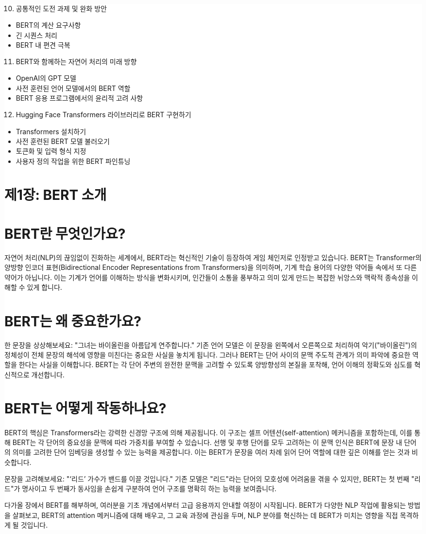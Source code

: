 10. 공통적인 도전 과제 및 완화 방안

- BERT의 계산 요구사항
- 긴 시퀀스 처리
- BERT 내 편견 극복

<div class="content-ad"></div>

11. BERT와 함께하는 자연어 처리의 미래 방향

- OpenAI의 GPT 모델
- 사전 훈련된 언어 모델에서의 BERT 역할
- BERT 응용 프로그램에서의 윤리적 고려 사항

12. Hugging Face Transformers 라이브러리로 BERT 구현하기

- Transformers 설치하기
- 사전 훈련된 BERT 모델 불러오기
- 토큰화 및 입력 형식 지정
- 사용자 정의 작업을 위한 BERT 파인튜닝

<div class="content-ad"></div>

# 제1장: BERT 소개

# BERT란 무엇인가요?

자연어 처리(NLP)의 끊임없이 진화하는 세계에서, BERT라는 혁신적인 기술이 등장하여 게임 체인저로 인정받고 있습니다. BERT는 Transformer의 양방향 인코더 표현(Bidirectional Encoder Representations from Transformers)을 의미하며, 기계 학습 용어의 다양한 약어들 속에서 또 다른 약어가 아닙니다. 이는 기계가 언어를 이해하는 방식을 변화시키며, 인간들이 소통을 풍부하고 의미 있게 만드는 복잡한 뉘앙스와 맥락적 종속성을 이해할 수 있게 합니다.

# BERT는 왜 중요한가요?

<div class="content-ad"></div>

한 문장을 상상해보세요: "그녀는 바이올린을 아름답게 연주합니다." 기존 언어 모델은 이 문장을 왼쪽에서 오른쪽으로 처리하여 악기("바이올린")의 정체성이 전체 문장의 해석에 영향을 미친다는 중요한 사실을 놓치게 됩니다. 그러나 BERT는 단어 사이의 문맥 주도적 관계가 의미 파악에 중요한 역할을 한다는 사실을 이해합니다. BERT는 각 단어 주변의 완전한 문맥을 고려할 수 있도록 양방향성의 본질을 포착해, 언어 이해의 정확도와 심도를 혁신적으로 개선합니다.

# BERT는 어떻게 작동하나요?

BERT의 핵심은 Transformers라는 강력한 신경망 구조에 의해 제공됩니다. 이 구조는 셀프 어텐션(self-attention) 메커니즘을 포함하는데, 이를 통해 BERT는 각 단어의 중요성을 문맥에 따라 가중치를 부여할 수 있습니다. 선행 및 후행 단어를 모두 고려하는 이 문맥 인식은 BERT에 문장 내 단어의 의미를 고려한 단어 임베딩을 생성할 수 있는 능력을 제공합니다. 이는 BERT가 문장을 여러 차례 읽어 단어 역할에 대한 깊은 이해를 얻는 것과 비슷합니다.

문장을 고려해보세요: "‘리드’ 가수가 밴드를 이끌 것입니다." 기존 모델은 "리드"라는 단어의 모호성에 어려움을 겪을 수 있지만, BERT는 첫 번째 "리드"가 명사이고 두 번째가 동사임을 손쉽게 구분하여 언어 구조를 명확히 하는 능력을 보여줍니다.

<div class="content-ad"></div>

다가올 장에서 BERT를 해부하며, 여러분을 기초 개념에서부터 고급 응용까지 안내할 여정이 시작됩니다. BERT가 다양한 NLP 작업에 활용되는 방법을 살펴보고, BERT의 attention 메커니즘에 대해 배우고, 그 교육 과정에 관심을 두며, NLP 분야를 혁신하는 데 BERT가 미치는 영향을 직접 목격하게 될 것입니다.
